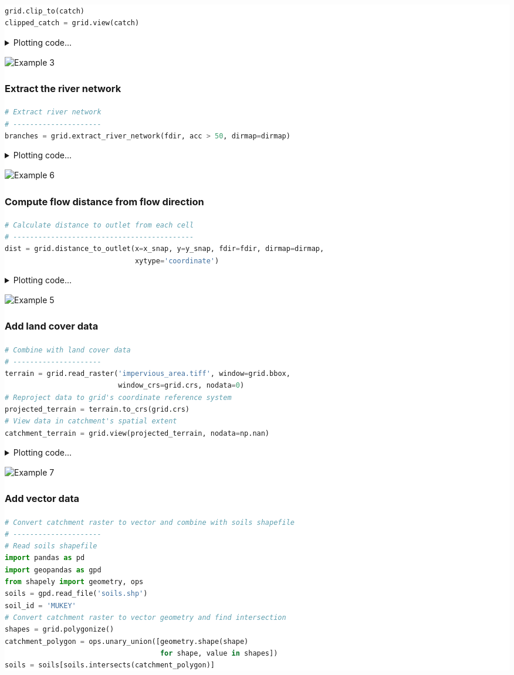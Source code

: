 ```python
grid.clip_to(catch)
clipped_catch = grid.view(catch)
```

<details><summary>Plotting code...</summary></details>

![Example 3](https://pysheds.s3.us-east-2.amazonaws.com/img/catch.png)

### Extract the river network

```python
# Extract river network
# ---------------------
branches = grid.extract_river_network(fdir, acc > 50, dirmap=dirmap)
```

<details><summary>Plotting code...</summary></details>

![Example 6](https://pysheds.s3.us-east-2.amazonaws.com/img/river.png)

### Compute flow distance from flow direction

```python
# Calculate distance to outlet from each cell
# -------------------------------------------
dist = grid.distance_to_outlet(x=x_snap, y=y_snap, fdir=fdir, dirmap=dirmap,
                               xytype='coordinate')
```

<details><summary>Plotting code...</summary></details>

![Example 5](https://pysheds.s3.us-east-2.amazonaws.com/img/dist.png)

### Add land cover data

```python
# Combine with land cover data
# ---------------------
terrain = grid.read_raster('impervious_area.tiff', window=grid.bbox,
                           window_crs=grid.crs, nodata=0)
# Reproject data to grid's coordinate reference system
projected_terrain = terrain.to_crs(grid.crs)
# View data in catchment's spatial extent
catchment_terrain = grid.view(projected_terrain, nodata=np.nan)
```

<details><summary>Plotting code...</summary></details>

![Example 7](https://pysheds.s3.us-east-2.amazonaws.com/img/terrain.png)

### Add vector data

```python
# Convert catchment raster to vector and combine with soils shapefile
# ---------------------
# Read soils shapefile
import pandas as pd
import geopandas as gpd
from shapely import geometry, ops
soils = gpd.read_file('soils.shp')
soil_id = 'MUKEY'
# Convert catchment raster to vector geometry and find intersection
shapes = grid.polygonize()
catchment_polygon = ops.unary_union([geometry.shape(shape)
                                     for shape, value in shapes])
soils = soils[soils.intersects(catchment_polygon)]
```